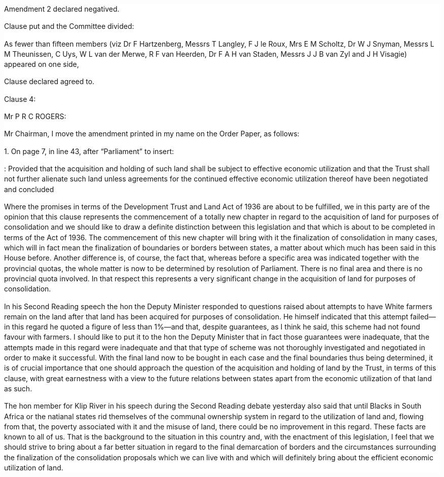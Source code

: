 <p>Amendment 2 declared negatived.</p>

<p>Clause put and the Committee divided:</p>

<p>As fewer than fifteen members (viz Dr F Hartzenberg, Messrs T Langley, F J le Roux, Mrs E M Scholtz, Dr W J Snyman, Messrs L M Theunissen, C Uys, W L van der Merwe, R F van Heerden, Dr F A H van Staden, Messrs J J B van Zyl and J H Visagie) appeared on one side,</p>

<p>Clause declared agreed to.</p>

<p>Clause 4:</p>

</speech>

<speech by="#rogers">

<from>Mr <person refersTo="hansard_za">P R C ROGERS</person>:</from>

<p>Mr Chairman, I move the amendment printed in my name on the Order Paper, as follows:</p>

<block name="quote">1. On page 7, in line 43, after &#x201C;Parliament&#x201D; to insert:</block>

<block name="quote">: Provided that the acquisition and holding of such land shall be subject to effective economic utilization and that the Trust shall not further alienate such land unless agreements for the continued effective economic utilization thereof have been negotiated and concluded</block>

<p>Where the promises in terms of the Development Trust and Land Act of 1936 are about to be fulfilled, we in this party are of the opinion that this clause represents the commencement of a totally new chapter in regard to the acquisition of land for purposes of consolidation and we should like to draw a definite distinction between this legislation and that which is about to be completed in terms of the Act of 1936. The commencement of this new chapter will bring with it the finalization of consolidation in many cases, which will in fact mean the finalization of boundaries or borders between states, a <span class="col_8673-8674" refersTo="page_0127"/>matter about which much has been said in this House before. Another difference is, of course, the fact that, whereas before a specific area was indicated together with the provincial quotas, the whole matter is now to be determined by resolution of Parliament. There is no final area and there is no provincial quota involved. In that respect this represents a very significant change in the acquisition of land for purposes of consolidation.</p>

<p>In his Second Reading speech the hon the Deputy Minister responded to questions raised about attempts to have White farmers remain on the land after that land has been acquired for purposes of consolidation. He himself indicated that this attempt failed&#x2014;in this regard he quoted a figure of less than 1&#x0025;&#x2014;and that, despite guarantees, as I think he said, this scheme had not found favour with farmers. I should like to put it to the hon the Deputy Minister that in fact those guarantees were inadequate, that the attempts made in this regard were inadequate and that that type of scheme was not thoroughly investigated and negotiated in order to make it successful. With the final land now to be bought in each case and the final boundaries thus being determined, it is of crucial importance that one should approach the question of the acquisition and holding of land by the Trust, in terms of this clause, with great earnestness with a view to the future relations between states apart from the economic utilization of that land as such.</p>

<p>The hon member for Klip River in his speech during the Second Reading debate yesterday also said that until Blacks in South Africa or the natianal states rid themselves of the communal ownership system in regard to the utilization of land and, flowing from that, the poverty associated with it and the misuse of land, there could be no improvement in this regard. These facts are known to all of us. That is the background to the situation in this country and, with the enactment of this legislation, I feel that we should strive to bring about a far better situation in regard to the final demarcation of borders and the circumstances surrounding the finalization of the consolidation proposals which we can live with and which will definitely bring about the efficient economic utilization of land.</p>
